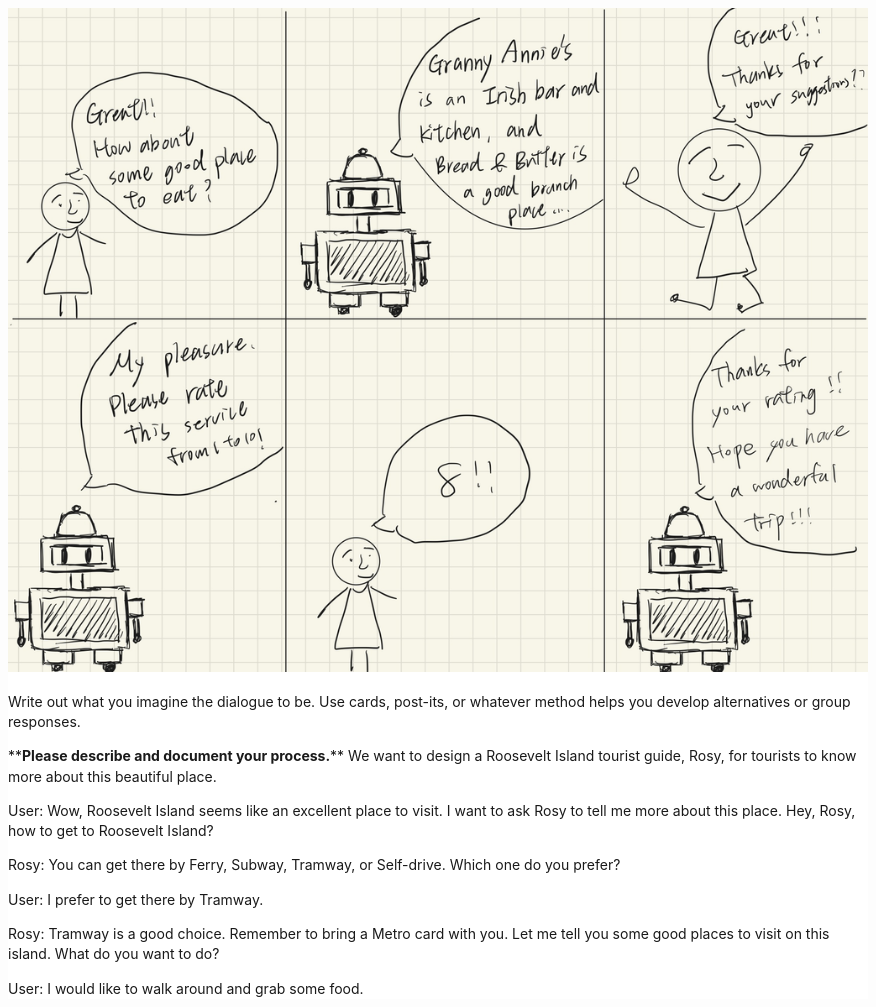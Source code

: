 ![This is an image](https://github.com/Peggypei98/Interactive-Lab-Hub/blob/4a3b9f9f489c6c7c09b85367b0f30b872d459c44/Lab%203/picture3.jpg)

Write out what you imagine the dialogue to be. Use cards, post-its, or whatever method helps you develop alternatives or group responses. 

\*\***Please describe and document your process.**\*\*
We want to design a Roosevelt Island tourist guide, Rosy, for tourists to know more about this beautiful place. 

User: Wow, Roosevelt Island seems like an excellent place to visit. I want to ask Rosy to tell me more about this place. Hey, Rosy, how to get to Roosevelt Island?

Rosy: You can get there by Ferry, Subway, Tramway, or Self-drive. Which one do you prefer?

User: I prefer to get there by Tramway.

Rosy: Tramway is a good choice. Remember to bring a Metro card with you. Let me tell you some good places to visit on this island. What do you want to do?

User: I would like to walk around and grab some food. 
